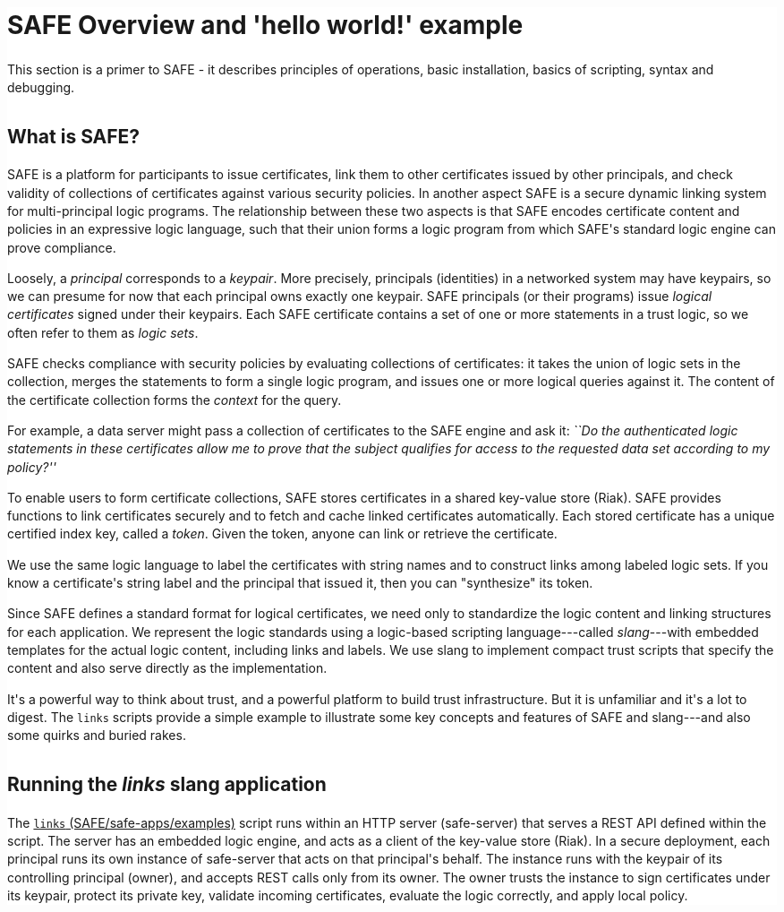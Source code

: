 
# SAFE Overview and 'hello world!' example

This section is a primer to SAFE - it describes principles of operations, basic installation, basics of scripting, syntax and debugging.

## What is SAFE?

SAFE is a platform for participants to issue certificates, link them to other certificates issued by other principals, and check validity of collections of certificates against various security policies.   In another aspect SAFE is a secure dynamic linking system for multi-principal logic programs.   The relationship between these two aspects is that SAFE encodes certificate content and policies in an expressive logic language, such that their union forms a logic program from which SAFE's standard logic engine can prove compliance.


Loosely, a *principal* corresponds to a *keypair*.  More precisely, principals (identities) in a networked system may have keypairs, so we can presume for now that each principal owns exactly one keypair.  SAFE principals (or their programs) issue *logical certificates* signed under their keypairs.  Each SAFE certificate contains a set of one or more statements in a trust logic, so we often refer to them as *logic sets*.  

SAFE checks compliance with security policies by evaluating collections of certificates: it takes the union of logic sets in the collection, merges the statements to form a single logic program, and issues one or more logical queries against it.  The content of the certificate collection forms the *context* for the query.


For example, a data server might pass a collection of certificates to the SAFE engine and ask it: *``Do the authenticated logic statements in these certificates allow me to prove that the subject qualifies for access to the requested data set according to my policy?''*  

To enable users to form certificate collections, SAFE stores certificates in a shared key-value store (Riak).  SAFE provides functions to link certificates securely and to fetch and cache linked certificates automatically.   Each stored certificate has a unique certified index key, called a *token*.  Given the token, anyone can link or retrieve the certificate.

We use the same logic language to label the certificates with string names and to construct  links among labeled logic sets.   If you know a certificate's string label and the principal that issued it, then you can "synthesize" its token.

Since SAFE defines a standard format for logical certificates, we need only to standardize the logic content and linking structures for each application.  We represent the logic standards using a logic-based scripting language---called *slang*---with embedded templates for the actual logic content, including links and labels.   We use slang to implement compact trust scripts that specify the content and also serve directly as the implementation.

It's a powerful way to think about trust, and a powerful platform to build trust infrastructure.  But it is unfamiliar and it's a lot to digest.  The `links` scripts provide a simple example to illustrate some key concepts and features of SAFE and slang---and also some quirks and buried rakes.

## Running the *links* slang application

The [`links` (SAFE/safe-apps/examples)](../safe-apps/examples) script runs within an HTTP server (safe-server) that serves a REST API defined within the script.   The server has an embedded logic engine, and acts as a client of the key-value store (Riak).  In a secure deployment, each principal runs its own instance of safe-server that acts on that principal's behalf.  The instance runs with the keypair of its controlling principal (owner), and accepts REST calls only from its owner.  The owner trusts the instance to sign certificates under its keypair, protect its private key, validate incoming certificates, evaluate the logic correctly, and apply local policy.
